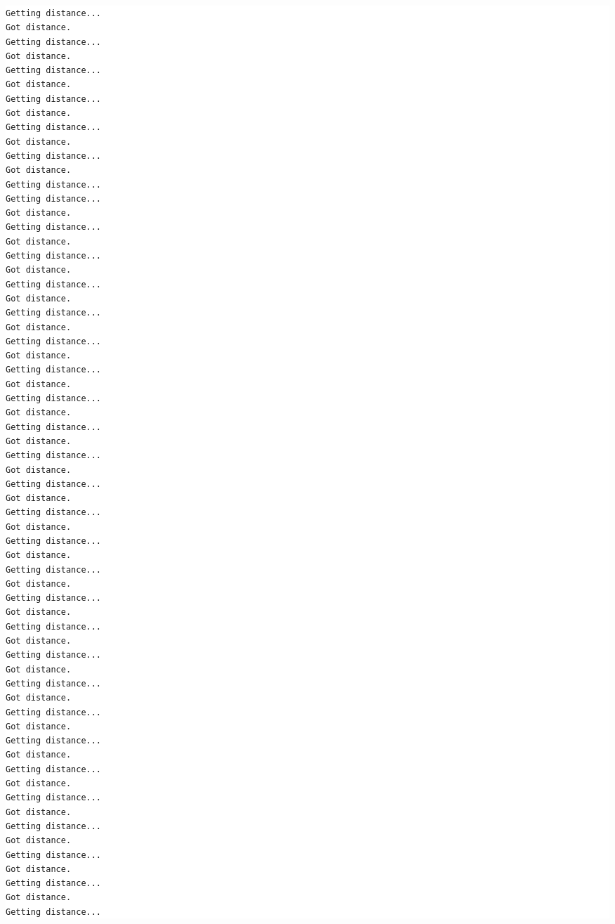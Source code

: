     Getting distance...
    Got distance.
    Getting distance...
    Got distance.
    Getting distance...
    Got distance.
    Getting distance...
    Got distance.
    Getting distance...
    Got distance.
    Getting distance...
    Got distance.
    Getting distance...
    Getting distance...
    Got distance.
    Getting distance...
    Got distance.
    Getting distance...
    Got distance.
    Getting distance...
    Got distance.
    Getting distance...
    Got distance.
    Getting distance...
    Got distance.
    Getting distance...
    Got distance.
    Getting distance...
    Got distance.
    Getting distance...
    Got distance.
    Getting distance...
    Got distance.
    Getting distance...
    Got distance.
    Getting distance...
    Got distance.
    Getting distance...
    Got distance.
    Getting distance...
    Got distance.
    Getting distance...
    Got distance.
    Getting distance...
    Got distance.
    Getting distance...
    Got distance.
    Getting distance...
    Got distance.
    Getting distance...
    Got distance.
    Getting distance...
    Got distance.
    Getting distance...
    Got distance.
    Getting distance...
    Got distance.
    Getting distance...
    Got distance.
    Getting distance...
    Got distance.
    Getting distance...
    Got distance.
    Getting distance...